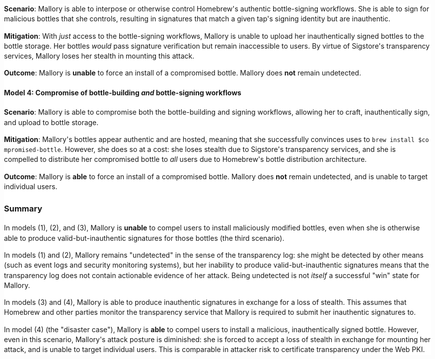 **Scenario**: Mallory is able to interpose or otherwise control Homebrew's authentic bottle-signing workflows. She is able to sign for malicious bottles that she controls, resulting in signatures that match a given tap's signing identity but are inauthentic.

**Mitigation**: With *just* access to the bottle-signing workflows, Mallory is unable to upload her inauthentically signed bottles to the bottle storage. Her bottles *would* pass signature verification but remain inaccessible to users. By virtue of Sigstore's transparency services, Mallory loses her stealth in mounting this attack.

**Outcome**: Mallory is **unable** to force an install of a compromised bottle. Mallory does **not** remain undetected.

#### Model 4: Compromise of bottle-building *and* bottle-signing workflows

**Scenario**: Mallory is able to compromise both the bottle-building and signing workflows, allowing her to craft, inauthentically sign, and upload to bottle storage.

**Mitigation**: Mallory's bottles appear authentic and are hosted, meaning that she successfully convinces uses to `brew install $compromised-bottle`. However, she does so at a cost: she loses stealth due to Sigstore's transparency services, and she is compelled to distribute her compromised bottle to *all* users due to Homebrew's bottle distribution architecture.

**Outcome**: Mallory is **able** to force an install of a compromised bottle. Mallory does **not** remain undetected, and is unable to target individual users.

### Summary

In models (1), (2), and (3), Mallory is **unable** to compel users to install maliciously modified bottles, even when she is otherwise able to produce valid-but-inauthentic signatures for those bottles (the third scenario).

In models (1) and (2), Mallory remains "undetected" in the sense of the transparency log: she might be detected by other means (such as event logs and security monitoring systems), but her inability to produce valid-but-inauthentic signatures means that the transparency log does not contain actionable evidence of her attack. Being undetected is not *itself* a successful "win" state for Mallory.

In models (3) and (4), Mallory is able to produce inauthentic signatures in exchange for a loss of stealth. This assumes that Homebrew and other parties monitor the transparency service that Mallory is required to submit her inauthentic signatures to.

In model (4) (the "disaster case"), Mallory is **able** to compel users to install a malicious, inauthentically signed bottle. However, even in this scenario, Mallory's attack posture is diminished: she is forced to accept a loss of stealth in exchange for mounting her attack, and is unable to target individual users. This is comparable in attacker risk to certificate transparency under the Web PKI.
